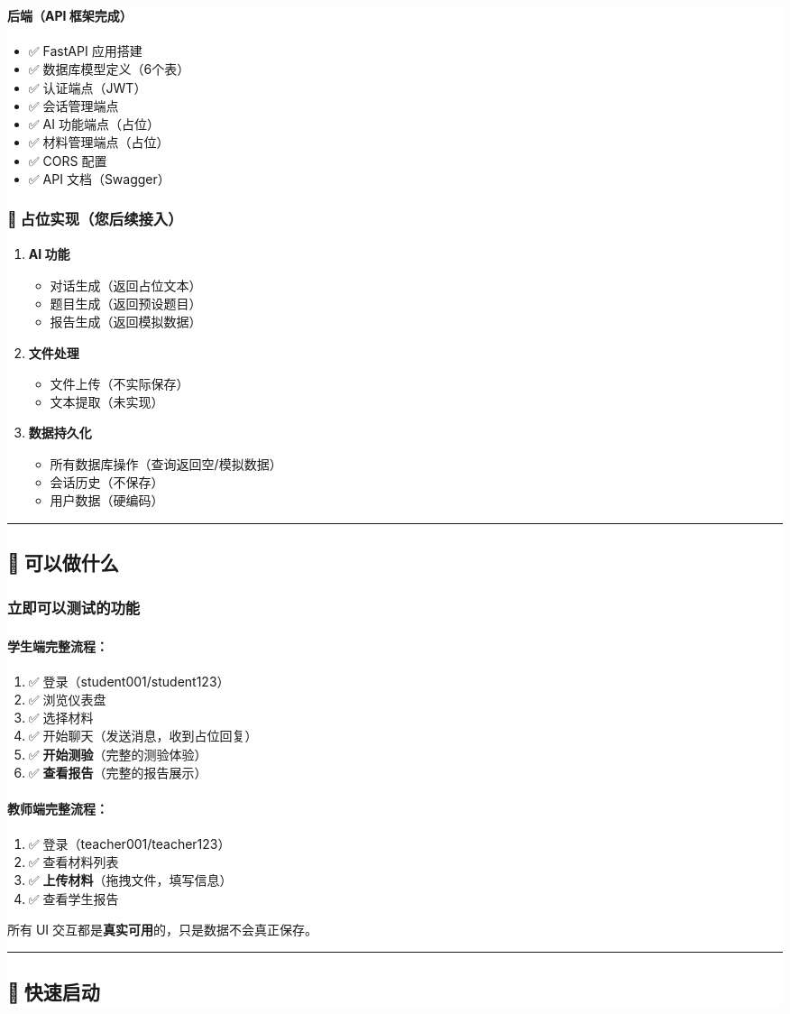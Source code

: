 #### 后端（API 框架完成）
- ✅ FastAPI 应用搭建
- ✅ 数据库模型定义（6个表）
- ✅ 认证端点（JWT）
- ✅ 会话管理端点
- ✅ AI 功能端点（占位）
- ✅ 材料管理端点（占位）
- ✅ CORS 配置
- ✅ API 文档（Swagger）

### 🔲 占位实现（您后续接入）

1. **AI 功能**
   - 对话生成（返回占位文本）
   - 题目生成（返回预设题目）
   - 报告生成（返回模拟数据）

2. **文件处理**
   - 文件上传（不实际保存）
   - 文本提取（未实现）

3. **数据持久化**
   - 所有数据库操作（查询返回空/模拟数据）
   - 会话历史（不保存）
   - 用户数据（硬编码）

---

## 🎯 可以做什么

### 立即可以测试的功能

#### 学生端完整流程：
1. ✅ 登录（student001/student123）
2. ✅ 浏览仪表盘
3. ✅ 选择材料
4. ✅ 开始聊天（发送消息，收到占位回复）
5. ✅ **开始测验**（完整的测验体验）
6. ✅ **查看报告**（完整的报告展示）

#### 教师端完整流程：
1. ✅ 登录（teacher001/teacher123）
2. ✅ 查看材料列表
3. ✅ **上传材料**（拖拽文件，填写信息）
4. ✅ 查看学生报告

所有 UI 交互都是**真实可用**的，只是数据不会真正保存。

---

## 🚀 快速启动
